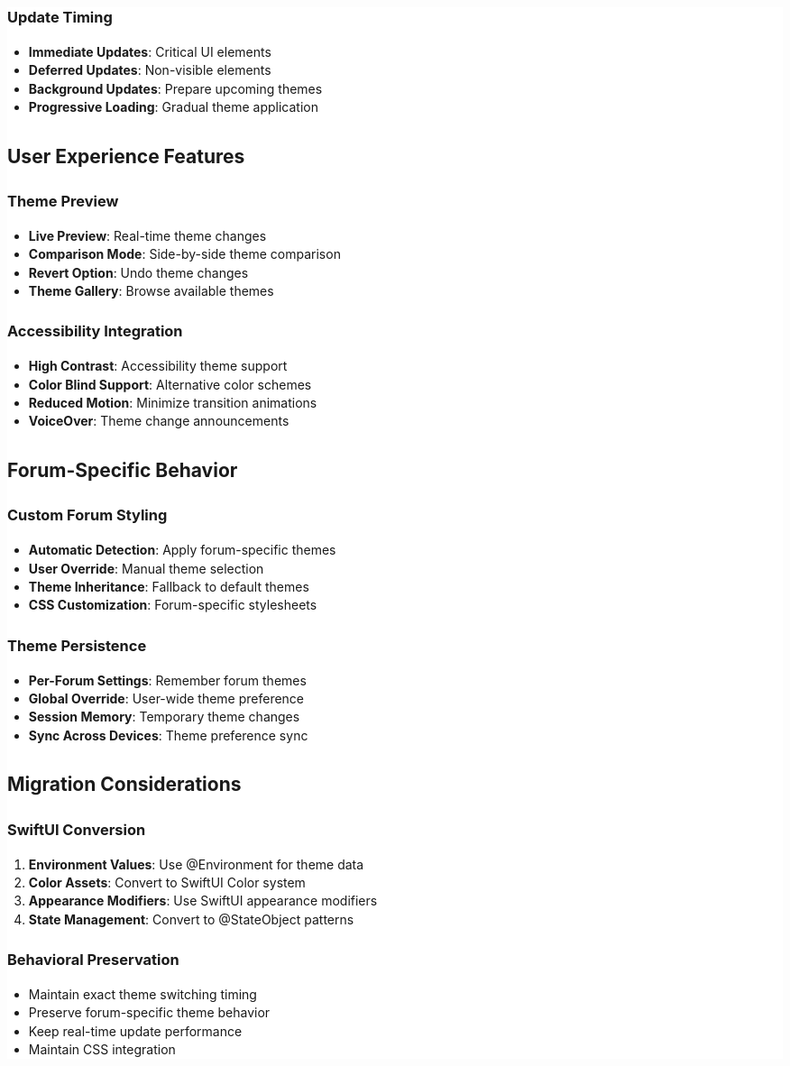 ### Update Timing
- **Immediate Updates**: Critical UI elements
- **Deferred Updates**: Non-visible elements
- **Background Updates**: Prepare upcoming themes
- **Progressive Loading**: Gradual theme application

## User Experience Features

### Theme Preview
- **Live Preview**: Real-time theme changes
- **Comparison Mode**: Side-by-side theme comparison
- **Revert Option**: Undo theme changes
- **Theme Gallery**: Browse available themes

### Accessibility Integration
- **High Contrast**: Accessibility theme support
- **Color Blind Support**: Alternative color schemes
- **Reduced Motion**: Minimize transition animations
- **VoiceOver**: Theme change announcements

## Forum-Specific Behavior

### Custom Forum Styling
- **Automatic Detection**: Apply forum-specific themes
- **User Override**: Manual theme selection
- **Theme Inheritance**: Fallback to default themes
- **CSS Customization**: Forum-specific stylesheets

### Theme Persistence
- **Per-Forum Settings**: Remember forum themes
- **Global Override**: User-wide theme preference
- **Session Memory**: Temporary theme changes
- **Sync Across Devices**: Theme preference sync

## Migration Considerations

### SwiftUI Conversion
1. **Environment Values**: Use @Environment for theme data
2. **Color Assets**: Convert to SwiftUI Color system
3. **Appearance Modifiers**: Use SwiftUI appearance modifiers
4. **State Management**: Convert to @StateObject patterns

### Behavioral Preservation
- Maintain exact theme switching timing
- Preserve forum-specific theme behavior
- Keep real-time update performance
- Maintain CSS integration

